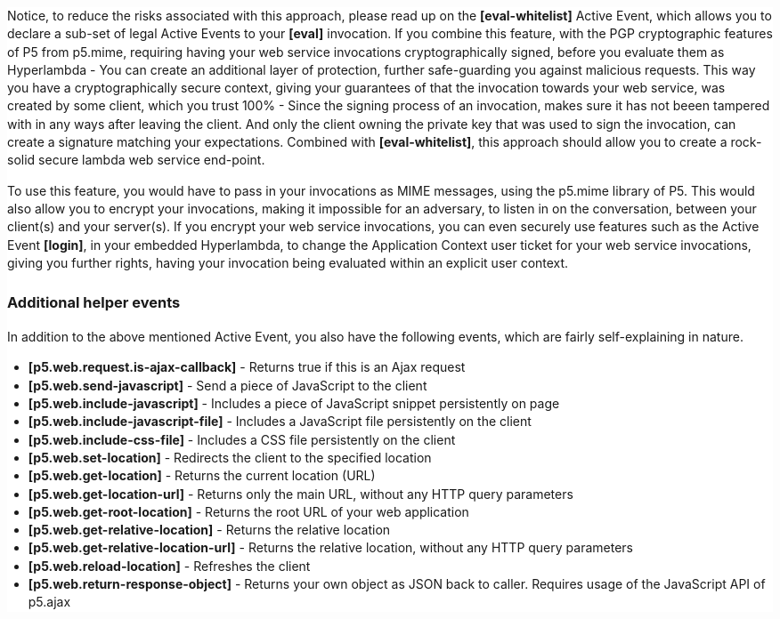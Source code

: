 Notice, to reduce the risks associated with this approach, please read up on the **[eval-whitelist]** Active Event,
which allows you to declare a sub-set of legal Active Events to your **[eval]** invocation.
If you combine this feature, with the PGP cryptographic features of P5 from p5.mime, requiring having your web
service invocations cryptographically signed, before you evaluate them as Hyperlambda - You can create an
additional layer of protection, further safe-guarding you against malicious requests. This way you have a
cryptographically secure context, giving your guarantees of that the invocation towards your web service,
was created by some client, which you trust 100% - Since the signing process of an invocation, makes sure it
has not beeen tampered with in any ways after leaving the client. And only the client owning the private key that was
used to sign the invocation, can create a signature matching your expectations. Combined with **[eval-whitelist]**,
this approach should allow you to create a rock-solid secure lambda web service end-point.

To use this feature, you would have to pass in your invocations as MIME messages, using the p5.mime library of P5.
This would also allow you to encrypt your invocations, making it impossible for an adversary, to listen in on the
conversation, between your client(s) and your server(s). If you encrypt your web service invocations, you can even
securely use features such as the Active Event **[login]**, in your embedded Hyperlambda, to change the Application
Context user ticket for your web service invocations, giving you further rights, having your invocation being
evaluated within an explicit user context.

### Additional helper events

In addition to the above mentioned Active Event, you also have the following events, which are fairly self-explaining in nature.

* __[p5.web.request.is-ajax-callback]__ - Returns true if this is an Ajax request
* __[p5.web.send-javascript]__ - Send a piece of JavaScript to the client
* __[p5.web.include-javascript]__ - Includes a piece of JavaScript snippet persistently on page
* __[p5.web.include-javascript-file]__ - Includes a JavaScript file persistently on the client
* __[p5.web.include-css-file]__ - Includes a CSS file persistently on the client
* __[p5.web.set-location]__ - Redirects the client to the specified location
* __[p5.web.get-location]__ - Returns the current location (URL)
* __[p5.web.get-location-url]__ - Returns only the main URL, without any HTTP query parameters
* __[p5.web.get-root-location]__ - Returns the root URL of your web application
* __[p5.web.get-relative-location]__ - Returns the relative location
* __[p5.web.get-relative-location-url]__ - Returns the relative location, without any HTTP query parameters
* __[p5.web.reload-location]__ - Refreshes the client
* __[p5.web.return-response-object]__ - Returns your own object as JSON back to caller. Requires usage of the JavaScript API of p5.ajax